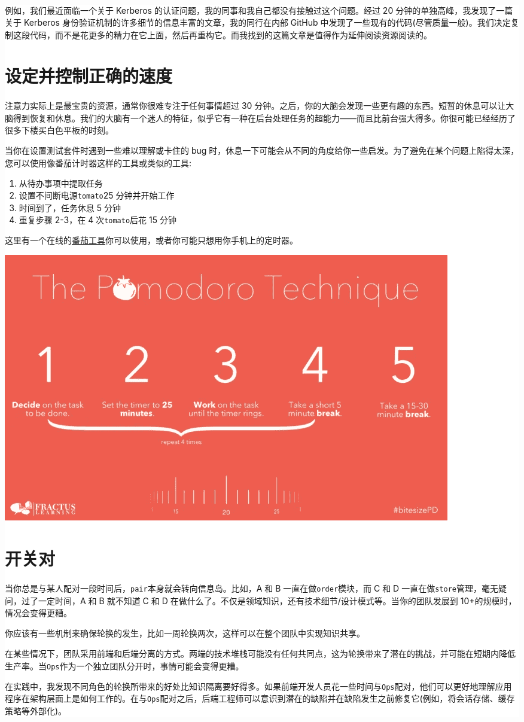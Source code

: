 例如，我们最近面临一个关于 Kerberos 的认证问题，我的同事和我自己都没有接触过这个问题。经过 20 分钟的单独高峰，我发现了一篇关于 Kerberos 身份验证机制的许多细节的信息丰富的文章，我的同行在内部 GitHub 中发现了一些现有的代码(尽管质量一般)。我们决定复制这段代码，而不是花更多的精力在它上面，然后再重构它。而我找到的这篇文章是值得作为延伸阅读资源阅读的。

# 设定并控制正确的速度

注意力实际上是最宝贵的资源，通常你很难专注于任何事情超过 30 分钟。之后，你的大脑会发现一些更有趣的东西。短暂的休息可以让大脑得到恢复和休息。我们的大脑有一个迷人的特征，似乎它有一种在后台处理任务的超能力——而且比前台强大得多。你很可能已经经历了很多下楼买白色平板的时刻。

当你在设置测试套件时遇到一些难以理解或卡住的 bug 时，休息一下可能会从不同的角度给你一些启发。为了避免在某个问题上陷得太深，您可以使用像番茄计时器这样的工具或类似的工具:

1.  从待办事项中提取任务
2.  设置不间断电源`tomato`25 分钟并开始工作
3.  时间到了，任务休息 5 分钟
4.  重复步骤 2-3，在 4 次`tomato`后花 15 分钟

这里有一个在线的[番茄工具](https://tomato-timer.com/)你可以使用，或者你可能只想用你手机上的定时器。

![](img/f2491d9c0dc1771b84aa45a439a3632f.png)

# 开关对

当你总是与某人配对一段时间后，`pair`本身就会转向信息岛。比如，A 和 B 一直在做`order`模块，而 C 和 D 一直在做`store`管理，毫无疑问，过了一定时间，A 和 B 就不知道 C 和 D 在做什么了。不仅是领域知识，还有技术细节/设计模式等。当你的团队发展到 10+的规模时，情况会变得更糟。

你应该有一些机制来确保轮换的发生，比如一周轮换两次，这样可以在整个团队中实现知识共享。

在某些情况下，团队采用前端和后端分离的方式。两端的技术堆栈可能没有任何共同点，这为轮换带来了潜在的挑战，并可能在短期内降低生产率。当`Ops`作为一个独立团队分开时，事情可能会变得更糟。

在实践中，我发现不同角色的轮换所带来的好处比知识隔离要好得多。如果前端开发人员花一些时间与`Ops`配对，他们可以更好地理解应用程序在架构层面上是如何工作的。在与`Ops`配对之后，后端工程师可以意识到潜在的缺陷并在缺陷发生之前修复它(例如，将会话存储、缓存策略等外部化)。
